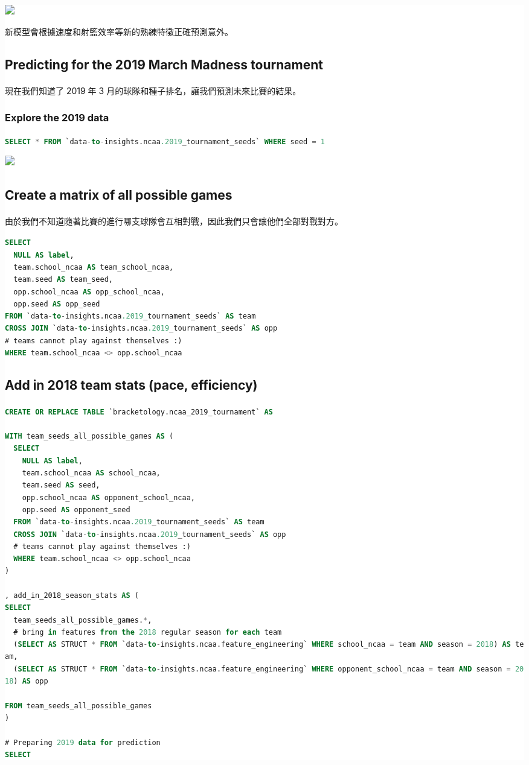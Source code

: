 ![](https://i.imgur.com/SLijfss.png)


新模型會根據速度和射籃效率等新的熟練特徵正確預測意外。

## Predicting for the 2019 March Madness tournament
現在我們知道了 2019 年 3 月的球隊和種子排名，讓我們預測未來比賽的結果。

### Explore the 2019 data
```sql
SELECT * FROM `data-to-insights.ncaa.2019_tournament_seeds` WHERE seed = 1
```

![](https://cdn.qwiklabs.com/SpQJxX0bF8lBc4JcyPK4%2BCmyBThm1XfTuzefMk%2FnsPc%3D)

## Create a matrix of all possible games
由於我們不知道隨著比賽的進行哪支球隊會互相對戰，因此我們只會讓他們全部對戰對方。

```sql
SELECT
  NULL AS label,
  team.school_ncaa AS team_school_ncaa,
  team.seed AS team_seed,
  opp.school_ncaa AS opp_school_ncaa,
  opp.seed AS opp_seed
FROM `data-to-insights.ncaa.2019_tournament_seeds` AS team
CROSS JOIN `data-to-insights.ncaa.2019_tournament_seeds` AS opp
# teams cannot play against themselves :)
WHERE team.school_ncaa <> opp.school_ncaa
```

## Add in 2018 team stats (pace, efficiency)
```sql
CREATE OR REPLACE TABLE `bracketology.ncaa_2019_tournament` AS

WITH team_seeds_all_possible_games AS (
  SELECT
    NULL AS label,
    team.school_ncaa AS school_ncaa,
    team.seed AS seed,
    opp.school_ncaa AS opponent_school_ncaa,
    opp.seed AS opponent_seed
  FROM `data-to-insights.ncaa.2019_tournament_seeds` AS team
  CROSS JOIN `data-to-insights.ncaa.2019_tournament_seeds` AS opp
  # teams cannot play against themselves :)
  WHERE team.school_ncaa <> opp.school_ncaa
)

, add_in_2018_season_stats AS (
SELECT
  team_seeds_all_possible_games.*,
  # bring in features from the 2018 regular season for each team
  (SELECT AS STRUCT * FROM `data-to-insights.ncaa.feature_engineering` WHERE school_ncaa = team AND season = 2018) AS team,
  (SELECT AS STRUCT * FROM `data-to-insights.ncaa.feature_engineering` WHERE opponent_school_ncaa = team AND season = 2018) AS opp

FROM team_seeds_all_possible_games
)

# Preparing 2019 data for prediction
SELECT

```